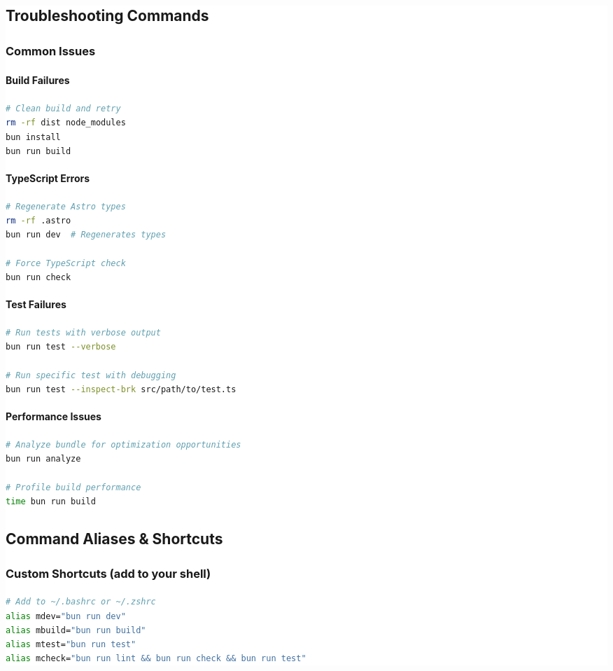 ## Troubleshooting Commands

### Common Issues

#### Build Failures

```bash
# Clean build and retry
rm -rf dist node_modules
bun install
bun run build
```

#### TypeScript Errors

```bash
# Regenerate Astro types
rm -rf .astro
bun run dev  # Regenerates types

# Force TypeScript check
bun run check
```

#### Test Failures

```bash
# Run tests with verbose output
bun run test --verbose

# Run specific test with debugging
bun run test --inspect-brk src/path/to/test.ts
```

#### Performance Issues

```bash
# Analyze bundle for optimization opportunities
bun run analyze

# Profile build performance
time bun run build
```

## Command Aliases & Shortcuts

### Custom Shortcuts (add to your shell)

```bash
# Add to ~/.bashrc or ~/.zshrc
alias mdev="bun run dev"
alias mbuild="bun run build"
alias mtest="bun run test"
alias mcheck="bun run lint && bun run check && bun run test"
```

